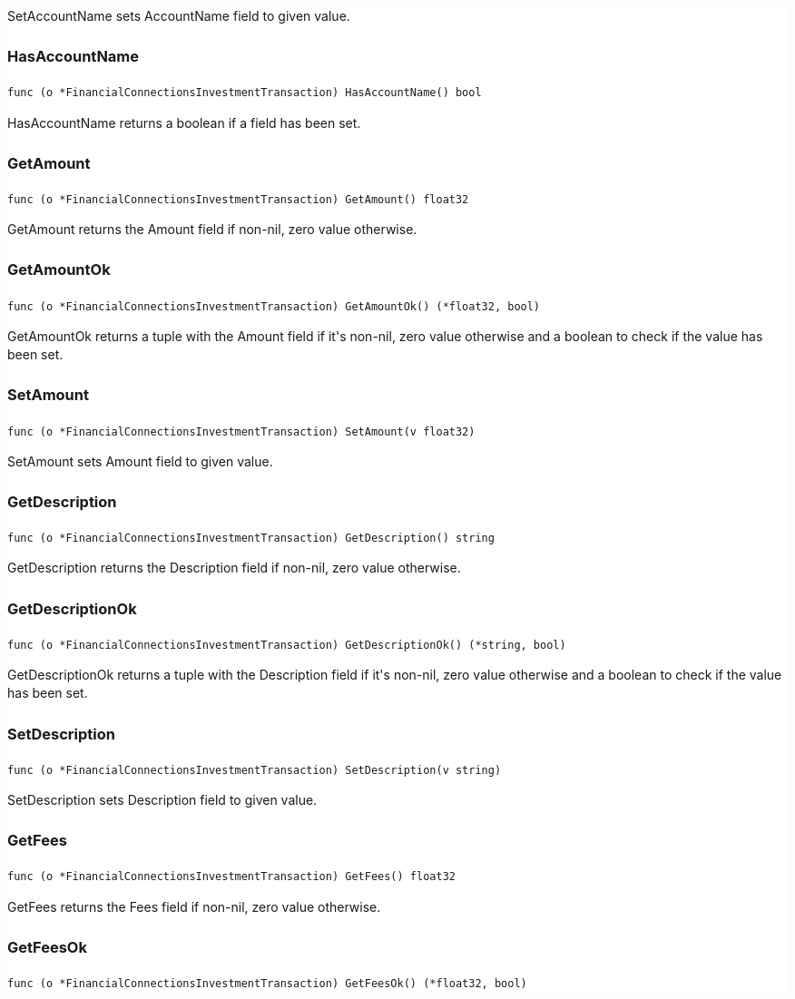 SetAccountName sets AccountName field to given value.

### HasAccountName

`func (o *FinancialConnectionsInvestmentTransaction) HasAccountName() bool`

HasAccountName returns a boolean if a field has been set.

### GetAmount

`func (o *FinancialConnectionsInvestmentTransaction) GetAmount() float32`

GetAmount returns the Amount field if non-nil, zero value otherwise.

### GetAmountOk

`func (o *FinancialConnectionsInvestmentTransaction) GetAmountOk() (*float32, bool)`

GetAmountOk returns a tuple with the Amount field if it's non-nil, zero value otherwise
and a boolean to check if the value has been set.

### SetAmount

`func (o *FinancialConnectionsInvestmentTransaction) SetAmount(v float32)`

SetAmount sets Amount field to given value.


### GetDescription

`func (o *FinancialConnectionsInvestmentTransaction) GetDescription() string`

GetDescription returns the Description field if non-nil, zero value otherwise.

### GetDescriptionOk

`func (o *FinancialConnectionsInvestmentTransaction) GetDescriptionOk() (*string, bool)`

GetDescriptionOk returns a tuple with the Description field if it's non-nil, zero value otherwise
and a boolean to check if the value has been set.

### SetDescription

`func (o *FinancialConnectionsInvestmentTransaction) SetDescription(v string)`

SetDescription sets Description field to given value.


### GetFees

`func (o *FinancialConnectionsInvestmentTransaction) GetFees() float32`

GetFees returns the Fees field if non-nil, zero value otherwise.

### GetFeesOk

`func (o *FinancialConnectionsInvestmentTransaction) GetFeesOk() (*float32, bool)`
